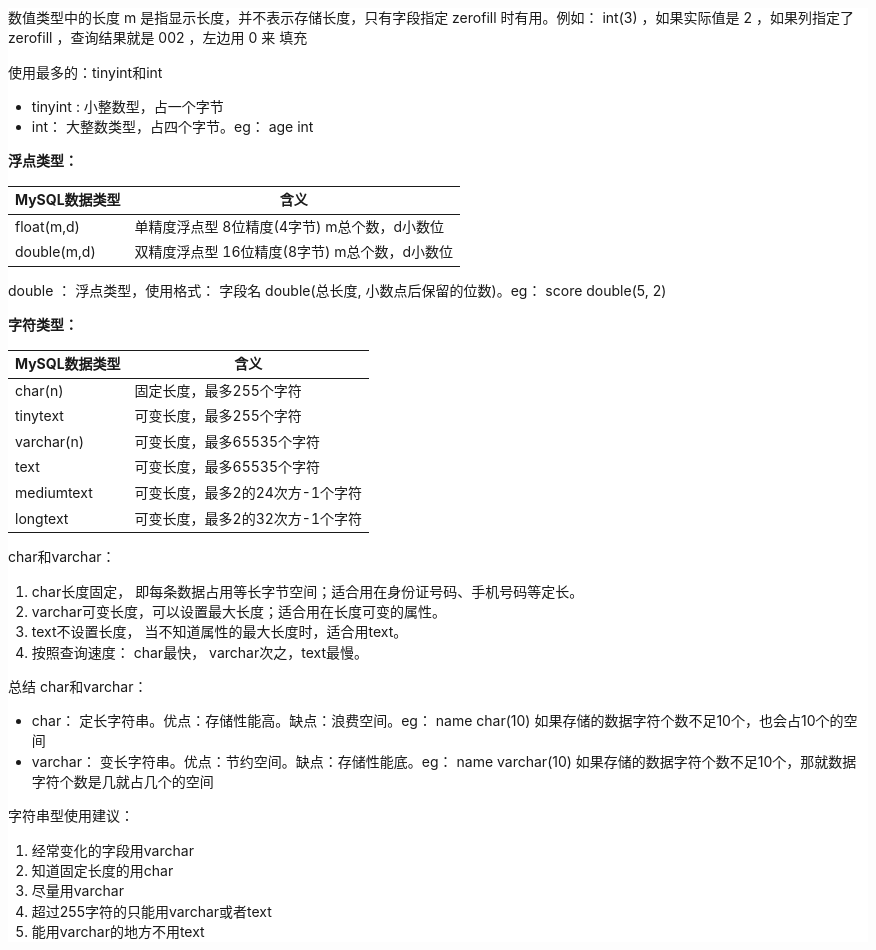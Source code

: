 数值类型中的长度 m 是指显示长度，并不表示存储长度，只有字段指定 zerofill 时有用。例如： int(3) ，如果实际值是 2 ，如果列指定了 zerofill ，查询结果就是 002 ，左边用 0 来 填充



使用最多的：tinyint和int

- tinyint : 小整数型，占一个字节
- int： 大整数类型，占四个字节。eg： age int





**浮点类型：**

| **MySQL数据类型** | **含义**                                      |
| ----------------- | --------------------------------------------- |
| float(m,d)        | 单精度浮点型 8位精度(4字节) m总个数，d小数位  |
| double(m,d)       | 双精度浮点型 16位精度(8字节) m总个数，d小数位 |

double ： 浮点类型，使用格式： 字段名 double(总长度, 小数点后保留的位数)。eg： score double(5, 2)





**字符类型：**

| **MySQL数据类型** | **含义**                        |
| ----------------- | ------------------------------- |
| char(n)           | 固定长度，最多255个字符         |
| tinytext          | 可变长度，最多255个字符         |
| varchar(n)        | 可变长度，最多65535个字符       |
| text              | 可变长度，最多65535个字符       |
| mediumtext        | 可变长度，最多2的24次方-1个字符 |
| longtext          | 可变长度，最多2的32次方-1个字符 |

char和varchar：

1. char长度固定， 即每条数据占用等长字节空间；适合用在身份证号码、手机号码等定长。
2. varchar可变长度，可以设置最大长度；适合用在长度可变的属性。
3. text不设置长度， 当不知道属性的最大长度时，适合用text。
4. 按照查询速度： char最快， varchar次之，text最慢。



总结 char和varchar：

- char： 定长字符串。优点：存储性能高。缺点：浪费空间。eg： name char(10) 如果存储的数据字符个数不足10个，也会占10个的空间
- varchar： 变长字符串。优点：节约空间。缺点：存储性能底。eg： name varchar(10) 如果存储的数据字符个数不足10个，那就数据字符个数是几就占几个的空间



字符串型使用建议：

1. 经常变化的字段用varchar
2. 知道固定长度的用char
3. 尽量用varchar
4. 超过255字符的只能用varchar或者text
5. 能用varchar的地方不用text
